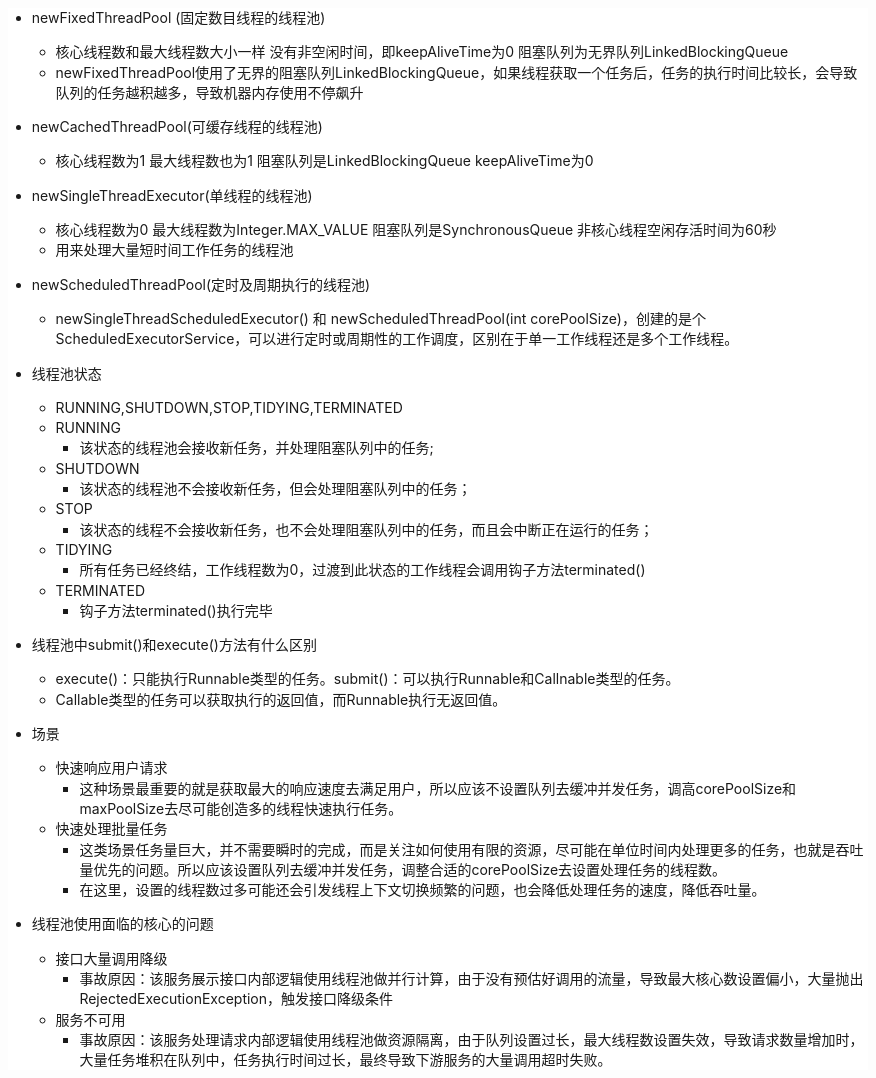   - newFixedThreadPool (固定数目线程的线程池)
    - 核心线程数和最大线程数大小一样
      没有非空闲时间，即keepAliveTime为0
      阻塞队列为无界队列LinkedBlockingQueue
    - newFixedThreadPool使用了无界的阻塞队列LinkedBlockingQueue，如果线程获取一个任务后，任务的执行时间比较长，会导致队列的任务越积越多，导致机器内存使用不停飙升
  - newCachedThreadPool(可缓存线程的线程池)
    - 核心线程数为1
      最大线程数也为1
      阻塞队列是LinkedBlockingQueue
      keepAliveTime为0
  - newSingleThreadExecutor(单线程的线程池)
    - 核心线程数为0
      最大线程数为Integer.MAX_VALUE
      阻塞队列是SynchronousQueue
      非核心线程空闲存活时间为60秒
    - 用来处理大量短时间工作任务的线程池
  - newScheduledThreadPool(定时及周期执行的线程池)
    - newSingleThreadScheduledExecutor() 和 newScheduledThreadPool(int corePoolSize)，创建的是个 ScheduledExecutorService，可以进行定时或周期性的工作调度，区别在于单一工作线程还是多个工作线程。

- 线程池状态

  - RUNNING,SHUTDOWN,STOP,TIDYING,TERMINATED
  - RUNNING
    - 该状态的线程池会接收新任务，并处理阻塞队列中的任务;
  - SHUTDOWN
    - 该状态的线程池不会接收新任务，但会处理阻塞队列中的任务；
  - STOP
    - 该状态的线程不会接收新任务，也不会处理阻塞队列中的任务，而且会中断正在运行的任务；
  - TIDYING
    - 所有任务已经终结，工作线程数为0，过渡到此状态的工作线程会调用钩子方法terminated()
  - TERMINATED
    - 钩子方法terminated()执行完毕

- 线程池中submit()和execute()方法有什么区别

  - execute()：只能执行Runnable类型的任务。submit()：可以执行Runnable和Callnable类型的任务。
  - Callable类型的任务可以获取执行的返回值，而Runnable执行无返回值。

- 场景

  - 快速响应用户请求
    - 这种场景最重要的就是获取最大的响应速度去满足用户，所以应该不设置队列去缓冲并发任务，调高corePoolSize和maxPoolSize去尽可能创造多的线程快速执行任务。
  - 快速处理批量任务
    - 这类场景任务量巨大，并不需要瞬时的完成，而是关注如何使用有限的资源，尽可能在单位时间内处理更多的任务，也就是吞吐量优先的问题。所以应该设置队列去缓冲并发任务，调整合适的corePoolSize去设置处理任务的线程数。
    - 在这里，设置的线程数过多可能还会引发线程上下文切换频繁的问题，也会降低处理任务的速度，降低吞吐量。

- 线程池使用面临的核心的问题

  - 接口大量调用降级
    - 事故原因：该服务展示接口内部逻辑使用线程池做并行计算，由于没有预估好调用的流量，导致最大核心数设置偏小，大量抛出RejectedExecutionException，触发接口降级条件
  - 服务不可用
    - 事故原因：该服务处理请求内部逻辑使用线程池做资源隔离，由于队列设置过长，最大线程数设置失效，导致请求数量增加时，大量任务堆积在队列中，任务执行时间过长，最终导致下游服务的大量调用超时失败。
